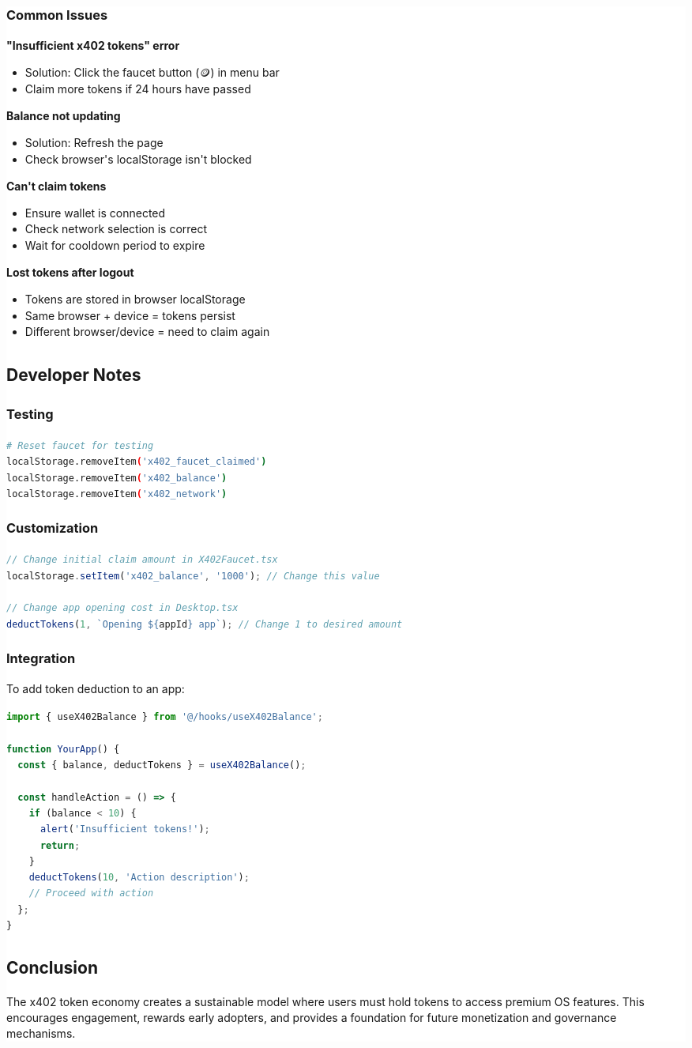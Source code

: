 ### Common Issues

**"Insufficient x402 tokens" error**
- Solution: Click the faucet button (🪙) in menu bar
- Claim more tokens if 24 hours have passed

**Balance not updating**
- Solution: Refresh the page
- Check browser's localStorage isn't blocked

**Can't claim tokens**
- Ensure wallet is connected
- Check network selection is correct
- Wait for cooldown period to expire

**Lost tokens after logout**
- Tokens are stored in browser localStorage
- Same browser + device = tokens persist
- Different browser/device = need to claim again

## Developer Notes

### Testing
```bash
# Reset faucet for testing
localStorage.removeItem('x402_faucet_claimed')
localStorage.removeItem('x402_balance')
localStorage.removeItem('x402_network')
```

### Customization
```typescript
// Change initial claim amount in X402Faucet.tsx
localStorage.setItem('x402_balance', '1000'); // Change this value

// Change app opening cost in Desktop.tsx
deductTokens(1, `Opening ${appId} app`); // Change 1 to desired amount
```

### Integration
To add token deduction to an app:
```typescript
import { useX402Balance } from '@/hooks/useX402Balance';

function YourApp() {
  const { balance, deductTokens } = useX402Balance();
  
  const handleAction = () => {
    if (balance < 10) {
      alert('Insufficient tokens!');
      return;
    }
    deductTokens(10, 'Action description');
    // Proceed with action
  };
}
```

## Conclusion

The x402 token economy creates a sustainable model where users must hold tokens to access premium OS features. This encourages engagement, rewards early adopters, and provides a foundation for future monetization and governance mechanisms.
